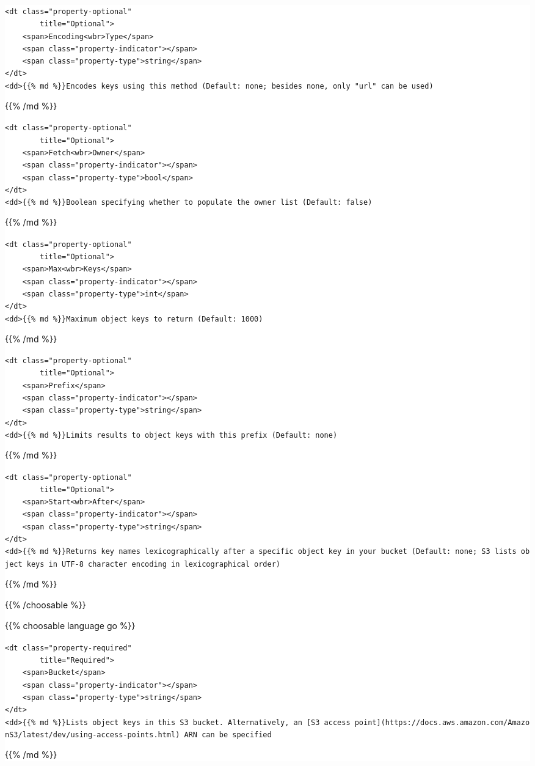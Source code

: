     <dt class="property-optional"
            title="Optional">
        <span>Encoding<wbr>Type</span>
        <span class="property-indicator"></span>
        <span class="property-type">string</span>
    </dt>
    <dd>{{% md %}}Encodes keys using this method (Default: none; besides none, only "url" can be used)
{{% /md %}}</dd>

    <dt class="property-optional"
            title="Optional">
        <span>Fetch<wbr>Owner</span>
        <span class="property-indicator"></span>
        <span class="property-type">bool</span>
    </dt>
    <dd>{{% md %}}Boolean specifying whether to populate the owner list (Default: false)
{{% /md %}}</dd>

    <dt class="property-optional"
            title="Optional">
        <span>Max<wbr>Keys</span>
        <span class="property-indicator"></span>
        <span class="property-type">int</span>
    </dt>
    <dd>{{% md %}}Maximum object keys to return (Default: 1000)
{{% /md %}}</dd>

    <dt class="property-optional"
            title="Optional">
        <span>Prefix</span>
        <span class="property-indicator"></span>
        <span class="property-type">string</span>
    </dt>
    <dd>{{% md %}}Limits results to object keys with this prefix (Default: none)
{{% /md %}}</dd>

    <dt class="property-optional"
            title="Optional">
        <span>Start<wbr>After</span>
        <span class="property-indicator"></span>
        <span class="property-type">string</span>
    </dt>
    <dd>{{% md %}}Returns key names lexicographically after a specific object key in your bucket (Default: none; S3 lists object keys in UTF-8 character encoding in lexicographical order)
{{% /md %}}</dd>

</dl>
{{% /choosable %}}


{{% choosable language go %}}
<dl class="resources-properties">

    <dt class="property-required"
            title="Required">
        <span>Bucket</span>
        <span class="property-indicator"></span>
        <span class="property-type">string</span>
    </dt>
    <dd>{{% md %}}Lists object keys in this S3 bucket. Alternatively, an [S3 access point](https://docs.aws.amazon.com/AmazonS3/latest/dev/using-access-points.html) ARN can be specified
{{% /md %}}</dd>
